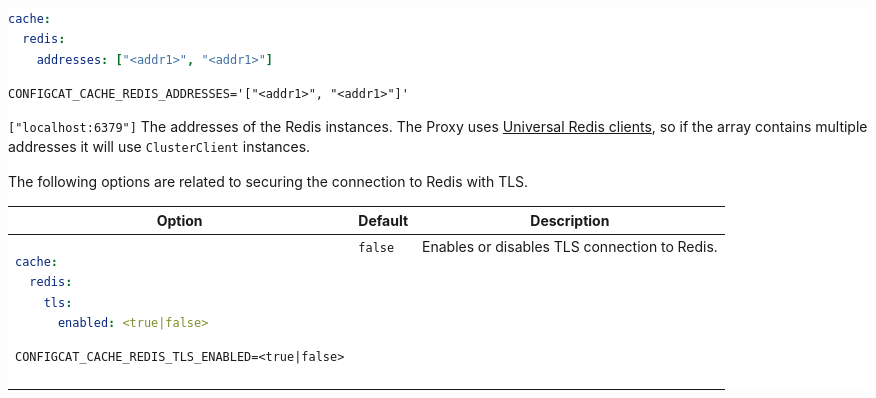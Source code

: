```yaml
cache:
  redis:
    addresses: ["<addr1>", "<addr1>"]
```

</TabItem>
<TabItem value="env-vars" label="Environment variable">

```shell
CONFIGCAT_CACHE_REDIS_ADDRESSES='["<addr1>", "<addr1>"]'
```

</TabItem>
</Tabs>

</td>
<td><code>["localhost:6379"]</code></td>
<td>The addresses of the Redis instances. The Proxy uses <a target="blank" href="https://redis.uptrace.dev/guide/universal.html">Universal Redis clients</a>, so if the array contains multiple addresses it will use <code>ClusterClient</code> instances.</td>
</tr>
</tbody>
</table>

The following options are related to securing the connection to Redis with TLS.

<table className="proxy-arg-table">
<thead><tr><th>Option</th><th>Default</th><th>Description</th></tr></thead>
<tbody>
<tr>
<td>

<Tabs groupId="yaml-env">
<TabItem value="yaml" label="YAML" default>

```yaml
cache:
  redis:
    tls: 
      enabled: <true|false>
```

</TabItem>
<TabItem value="env-vars" label="Environment variable">

```shell
CONFIGCAT_CACHE_REDIS_TLS_ENABLED=<true|false>
```

</TabItem>
</Tabs>

</td>
<td><code>false</code></td>
<td>Enables or disables TLS connection to Redis.</td>
</tr>

<tr>
<td>
